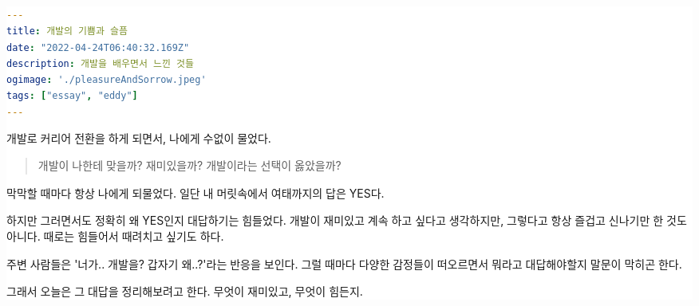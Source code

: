 ```yaml
---
title: 개발의 기쁨과 슬픔
date: "2022-04-24T06:40:32.169Z"
description: 개발을 배우면서 느낀 것들
ogimage: './pleasureAndSorrow.jpeg'
tags: ["essay", "eddy"]
---
```


개발로 커리어 전환을 하게 되면서, 나에게 수없이 물었다.

> 개발이 나한테 맞을까? 재미있을까? 개발이라는 선택이 옳았을까?  

막막할 때마다 항상 나에게 되물었다. 
일단 내 머릿속에서 여태까지의 답은 YES다.

하지만 그러면서도 정확히 왜 YES인지 대답하기는 힘들었다. 개발이 재미있고 계속 하고 싶다고 생각하지만, 그렇다고 항상 즐겁고 신나기만 한 것도 아니다. 때로는 힘들어서 때려치고 싶기도 하다.

주변 사람들은 '너가.. 개발을? 갑자기 왜..?'라는 반응을 보인다. 그럴 때마다 다양한 감정들이 떠오르면서 뭐라고 대답해야할지 말문이 막히곤 한다.

그래서 오늘은 그 대답을 정리해보려고 한다. 무엇이 재미있고, 무엇이 힘든지.
